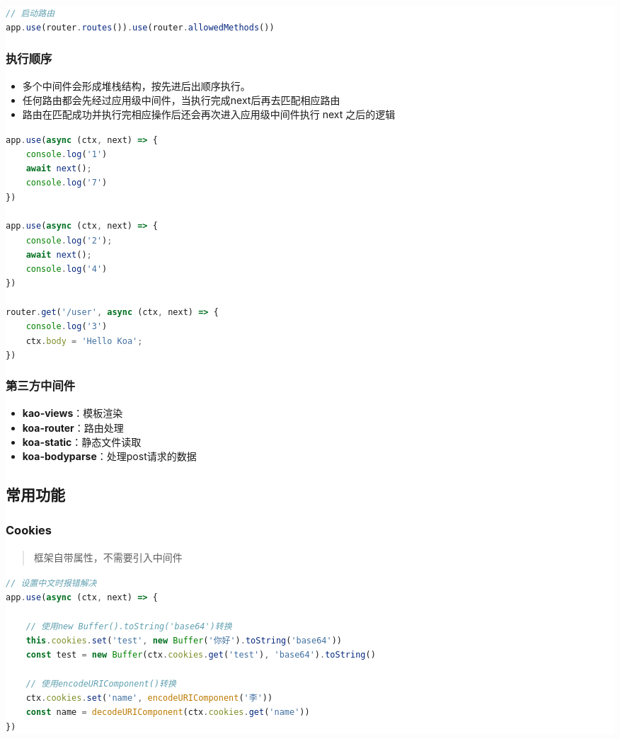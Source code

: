   ```js
  // 启动路由
  app.use(router.routes()).use(router.allowedMethods())
  ```
        

### 执行顺序
  * 多个中间件会形成堆栈结构，按先进后出顺序执行。
  * 任何路由都会先经过应用级中间件，当执行完成next后再去匹配相应路由
  * 路由在匹配成功并执行完相应操作后还会再次进入应用级中间件执行 next 之后的逻辑


  ```js
  app.use(async (ctx, next) => {
      console.log('1')
      await next();
      console.log('7')
  })

  app.use(async (ctx, next) => {
      console.log('2');
      await next();
      console.log('4')
  })

  router.get('/user', async (ctx, next) => {
      console.log('3')
      ctx.body = 'Hello Koa';
  })
  ```


### 第三方中间件
  * __kao-views__：模板渲染
  * __koa-router__：路由处理
  * __koa-static__：静态文件读取
  * __koa-bodyparse__：处理post请求的数据



## 常用功能

### Cookies
> 框架自带属性，不需要引入中间件

  ```js
  // 设置中文时报错解决
  app.use(async (ctx, next) => {

      // 使用new Buffer().toString('base64')转换
      this.cookies.set('test', new Buffer('你好').toString('base64'))
      const test = new Buffer(ctx.cookies.get('test'), 'base64').toString()

      // 使用encodeURIComponent()转换
      ctx.cookies.set('name', encodeURIComponent('李'))
      const name = decodeURIComponent(ctx.cookies.get('name'))
  })
  ```
